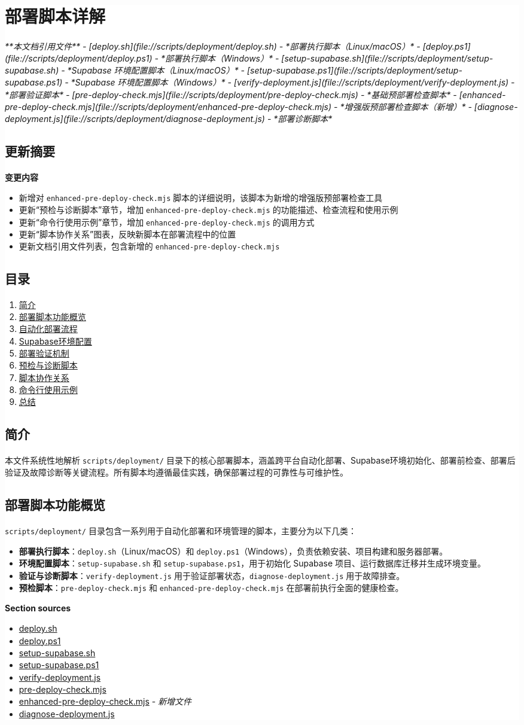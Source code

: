 # 部署脚本详解

<cite>
**本文档引用文件**  
- [deploy.sh](file://scripts/deployment/deploy.sh) - *部署执行脚本（Linux/macOS）*
- [deploy.ps1](file://scripts/deployment/deploy.ps1) - *部署执行脚本（Windows）*
- [setup-supabase.sh](file://scripts/deployment/setup-supabase.sh) - *Supabase 环境配置脚本（Linux/macOS）*
- [setup-supabase.ps1](file://scripts/deployment/setup-supabase.ps1) - *Supabase 环境配置脚本（Windows）*
- [verify-deployment.js](file://scripts/deployment/verify-deployment.js) - *部署验证脚本*
- [pre-deploy-check.mjs](file://scripts/deployment/pre-deploy-check.mjs) - *基础预部署检查脚本*
- [enhanced-pre-deploy-check.mjs](file://scripts/deployment/enhanced-pre-deploy-check.mjs) - *增强版预部署检查脚本（新增）*
- [diagnose-deployment.js](file://scripts/deployment/diagnose-deployment.js) - *部署诊断脚本*
</cite>

## 更新摘要
**变更内容**  
- 新增对 `enhanced-pre-deploy-check.mjs` 脚本的详细说明，该脚本为新增的增强版预部署检查工具
- 更新“预检与诊断脚本”章节，增加 `enhanced-pre-deploy-check.mjs` 的功能描述、检查流程和使用示例
- 更新“命令行使用示例”章节，增加 `enhanced-pre-deploy-check.mjs` 的调用方式
- 更新“脚本协作关系”图表，反映新脚本在部署流程中的位置
- 更新文档引用文件列表，包含新增的 `enhanced-pre-deploy-check.mjs`

## 目录
1. [简介](#简介)
2. [部署脚本功能概览](#部署脚本功能概览)
3. [自动化部署流程](#自动化部署流程)
4. [Supabase环境配置](#supabase环境配置)
5. [部署验证机制](#部署验证机制)
6. [预检与诊断脚本](#预检与诊断脚本)
7. [脚本协作关系](#脚本协作关系)
8. [命令行使用示例](#命令行使用示例)
9. [总结](#总结)

## 简介
本文件系统性地解析 `scripts/deployment/` 目录下的核心部署脚本，涵盖跨平台自动化部署、Supabase环境初始化、部署前检查、部署后验证及故障诊断等关键流程。所有脚本均遵循最佳实践，确保部署过程的可靠性与可维护性。

## 部署脚本功能概览
`scripts/deployment/` 目录包含一系列用于自动化部署和环境管理的脚本，主要分为以下几类：
- **部署执行脚本**：`deploy.sh`（Linux/macOS）和 `deploy.ps1`（Windows），负责依赖安装、项目构建和服务器部署。
- **环境配置脚本**：`setup-supabase.sh` 和 `setup-supabase.ps1`，用于初始化 Supabase 项目、运行数据库迁移并生成环境变量。
- **验证与诊断脚本**：`verify-deployment.js` 用于验证部署状态，`diagnose-deployment.js` 用于故障排查。
- **预检脚本**：`pre-deploy-check.mjs` 和 `enhanced-pre-deploy-check.mjs` 在部署前执行全面的健康检查。

**Section sources**
- [deploy.sh](file://scripts/deployment/deploy.sh#L1-L60)
- [deploy.ps1](file://scripts/deployment/deploy.ps1#L1-L38)
- [setup-supabase.sh](file://scripts/deployment/setup-supabase.sh#L1-L126)
- [setup-supabase.ps1](file://scripts/deployment/setup-supabase.ps1#L1-L138)
- [verify-deployment.js](file://scripts/deployment/verify-deployment.js#L1-L155)
- [pre-deploy-check.mjs](file://scripts/deployment/pre-deploy-check.mjs#L1-L370)
- [enhanced-pre-deploy-check.mjs](file://scripts/deployment/enhanced-pre-deploy-check.mjs#L1-L364) - *新增文件*
- [diagnose-deployment.js](file://scripts/deployment/diagnose-deployment.js#L1-L169)
